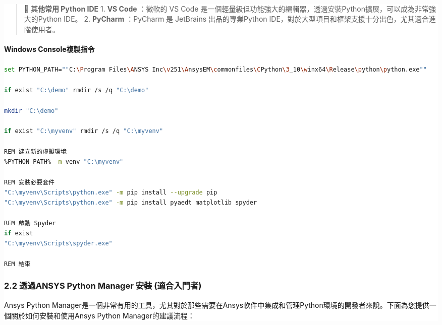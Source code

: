 > :memo: **其他常用 Python IDE**
    1. **VS Code** ：微軟的 VS Code 是一個輕量級但功能強大的編輯器，透過安裝Python擴展，可以成為非常強大的Python IDE。
    2. **PyCharm** ：PyCharm 是 JetBrains 出品的專業Python IDE，對於大型項目和框架支援十分出色，尤其適合進階使用者。

#### Windows Console複製指令
```bash
set PYTHON_PATH=""C:\Program Files\ANSYS Inc\v251\AnsysEM\commonfiles\CPython\3_10\winx64\Release\python\python.exe""

if exist "C:\demo" rmdir /s /q "C:\demo"

mkdir "C:\demo"

if exist "C:\myvenv" rmdir /s /q "C:\myvenv"

REM 建立新的虛擬環境
%PYTHON_PATH% -m venv "C:\myvenv"

REM 安裝必要套件
"C:\myvenv\Scripts\python.exe" -m pip install --upgrade pip
"C:\myvenv\Scripts\python.exe" -m pip install pyaedt matplotlib spyder

REM 啟動 Spyder
if exist
"C:\myvenv\Scripts\spyder.exe"

REM 結束
```


### 2.2 透過ANSYS Python Manager 安裝 (適合入門者)

Ansys Python Manager是一個非常有用的工具，尤其對於那些需要在Ansys軟件中集成和管理Python環境的開發者來說。下面為您提供一個關於如何安裝和使用Ansys Python Manager的建議流程：


<center>